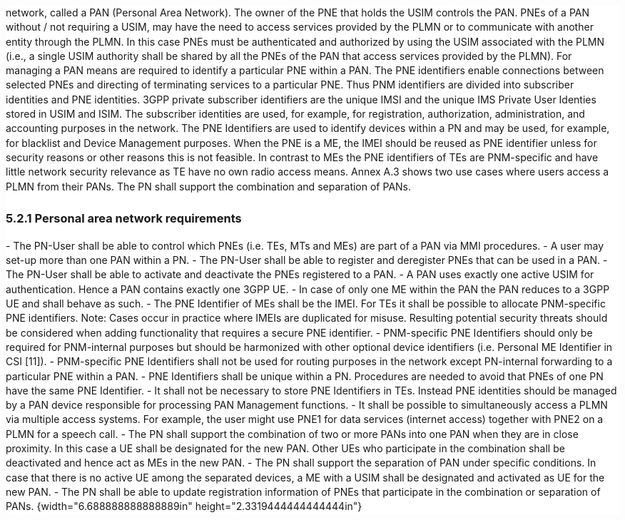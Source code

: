 network, called a PAN (Personal Area Network). The owner of the PNE that holds
the USIM controls the PAN.
PNEs of a PAN without / not requiring a USIM, may have the need to access
services provided by the PLMN or to communicate with another entity through
the PLMN. In this case PNEs must be authenticated and authorized by using the
USIM associated with the PLMN (i.e., a single USIM authority shall be shared
by all the PNEs of the PAN that access services provided by the PLMN).
For managing a PAN means are required to identify a particular PNE within a
PAN. The PNE identifiers enable connections between selected PNEs and
directing of terminating services to a particular PNE.
Thus PNM identifiers are divided into subscriber identities and PNE
identities. 3GPP private subscriber identifiers are the unique IMSI and the
unique IMS Private User Identies stored in USIM and ISIM. The subscriber
identities are used, for example, for registration, authorization,
administration, and accounting purposes in the network. The PNE Identifiers
are used to identify devices within a PN and may be used, for example, for
blacklist and Device Management purposes. When the PNE is a ME, the IMEI
should be reused as PNE identifier unless for security reasons or other
reasons this is not feasible. In contrast to MEs the PNE identifiers of TEs
are PNM-specific and have little network security relevance as TE have no own
radio access means.
Annex A.3 shows two use cases where users access a PLMN from their PANs.
The PN shall support the combination and separation of PANs.
### 5.2.1 Personal area network requirements
\- The PN-User shall be able to control which PNEs (i.e. TEs, MTs and MEs) are
part of a PAN via MMI procedures.
\- A user may set-up more than one PAN within a PN.
\- The PN-User shall be able to register and deregister PNEs that can be used
in a PAN.
\- The PN-User shall be able to activate and deactivate the PNEs registered to
a PAN.
\- A PAN uses exactly one active USIM for authentication. Hence a PAN contains
exactly one 3GPP UE.
\- In case of only one ME within the PAN the PAN reduces to a 3GPP UE and
shall behave as such.
\- The PNE Identifier of MEs shall be the IMEI. For TEs it shall be possible
to allocate PNM-specific PNE identifiers.
Note: Cases occur in practice where IMEIs are duplicated for misuse. Resulting
potential security threats should be considered when adding functionality that
requires a secure PNE identifier.
\- PNM-specific PNE Identifiers should only be required for PNM-internal
purposes but should be harmonized with other optional device identifiers (i.e.
Personal ME Identifier in CSI [11]).
\- PNM-specific PNE Identifiers shall not be used for routing purposes in the
network except PN-internal forwarding to a particular PNE within a PAN.
\- PNE Identifiers shall be unique within a PN. Procedures are needed to avoid
that PNEs of one PN have the same PNE Identifier.
\- It shall not be necessary to store PNE Identifiers in TEs. Instead PNE
identities should be managed by a PAN device responsible for processing PAN
Management functions.
\- It shall be possible to simultaneously access a PLMN via multiple access
systems. For example, the user might use PNE1 for data services (internet
access) together with PNE2 on a PLMN for a speech call.
\- The PN shall support the combination of two or more PANs into one PAN when
they are in close proximity. In this case a UE shall be designated for the new
PAN. Other UEs who participate in the combination shall be deactivated and
hence act as MEs in the new PAN.
\- The PN shall support the separation of PAN under specific conditions. In
case that there is no active UE among the separated devices, a ME with a USIM
shall be designated and activated as UE for the new PAN.
\- The PN shall be able to update registration information of PNEs that
participate in the combination or separation of PANs.
{width="6.688888888888889in" height="2.3319444444444444in"}